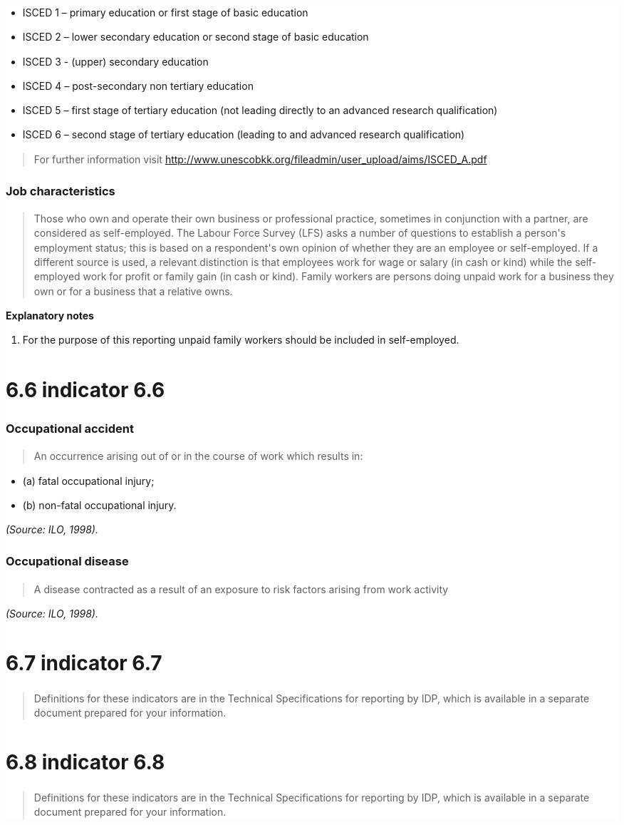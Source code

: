 - ISCED 1 – primary education or first stage of basic education

- ISCED 2 – lower secondary education or second stage of basic education

- ISCED 3 - (upper) secondary education

- ISCED 4 – post-secondary non tertiary education

- ISCED 5 – first stage of tertiary education (not leading directly to an advanced research qualification)

- ISCED 6 – second stage of tertiary education (leading to and advanced research qualification)

> For further information visit <http://www.unescobkk.org/fileadmin/user_upload/aims/ISCED_A.pdf>

### Job characteristics

> Those who own and operate their own business or professional practice, sometimes in conjunction with a partner, are considered as self-employed. The Labour Force Survey (LFS) asks a number of questions to establish a person's employment status; this is based on a respondent's own opinion of whether they are an employee or self-employed. If a different source is used, a relevant distinction is that employees work for wage or salary (in cash or kind) while the self-employed work for profit or family gain (in cash or kind). Family workers are persons doing unpaid work for a business they own or for a business that a relative owns.

**Explanatory notes**

1. For the purpose of this reporting unpaid family workers should be included in self-employed.

# 6.6 indicator 6.6 

### Occupational accident

> An occurrence arising out of or in the course of work which results in:

- (a) fatal occupational injury;

- (b) non-fatal occupational injury.

_(Source: ILO, 1998)._

### Occupational disease

> A disease contracted as a result of an exposure to risk factors arising from work activity

_(Source: ILO, 1998)._

# 6.7 indicator 6.7 

> Definitions for these indicators are in the Technical Specifications for reporting by IDP, which is available in a separate document prepared for your information.

# 6.8 indicator 6.8 

> Definitions for these indicators are in the Technical Specifications for reporting by IDP, which is available in a separate document prepared for your information.
